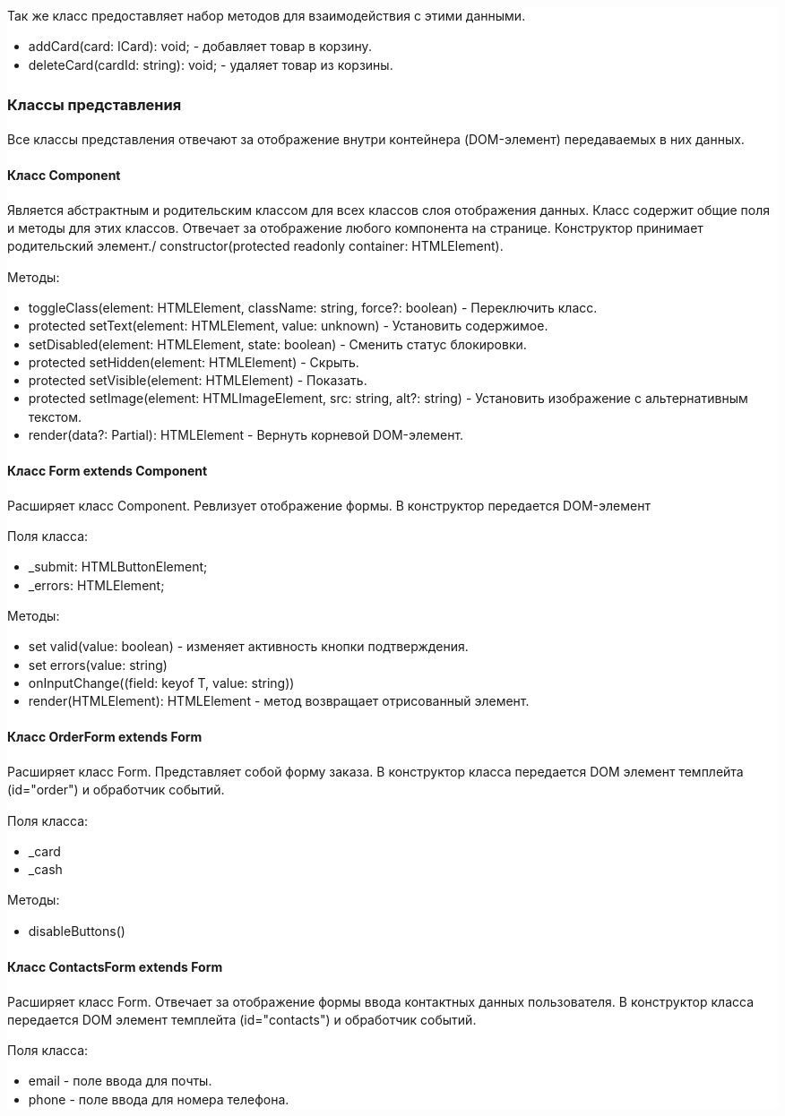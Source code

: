 Так же класс предоставляет набор методов для взаимодействия с этими данными.
- addCard(card: ICard): void; - добавляет товар в корзину.
- deleteCard(cardId: string): void; - удаляет товар из корзины.

### Классы представления
Все классы представления отвечают за отображение внутри контейнера (DOM-элемент) передаваемых в них данных.

#### Класс Component
Является абстрактным и родительским классом для всех классов слоя отображения данных. Класс содержит общие поля и методы для этих классов. Отвечает за отображение любого компонента на странице.
Конструктор принимает родительский элемент./
constructor(protected readonly container: HTMLElement).

Методы:
- toggleClass(element: HTMLElement, className: string, force?: boolean) - Переключить класс.
- protected setText(element: HTMLElement, value: unknown) - Установить содержимое.
- setDisabled(element: HTMLElement, state: boolean) - Сменить статус блокировки.
- protected setHidden(element: HTMLElement) - Скрыть.
- protected setVisible(element: HTMLElement) - Показать.
- protected setImage(element: HTMLImageElement, src: string, alt?: string) - Установить изображение с альтернативным текстом.
- render(data?: Partial<T>): HTMLElement - Вернуть корневой DOM-элемент.

#### Класс Form extends Component
Расширяет класс Component. Ревлизует отображение формы. В конструктор передается DOM-элемент

Поля класса:
- _submit: HTMLButtonElement;
- _errors: HTMLElement;

Методы:
- set valid(value: boolean) - изменяет активность кнопки подтверждения.
- set errors(value: string)
- onInputChange((field: keyof T, value: string))
- render(HTMLElement): HTMLElement - метод возвращает отрисованный элемент.

#### Класс OrderForm extends Form
Расширяет класс Form. Представляет собой форму заказа. В конструктор класса передается DOM элемент темплейта (id="order") и обработчик событий.

Поля класса:
- _card
- _cash

Методы:
- disableButtons()

#### Класс ContactsForm extends Form
Расширяет класс Form. Отвечает за отображение формы ввода контактных данных пользователя. В конструктор класса передается DOM элемент темплейта (id="contacts") и обработчик событий.

Поля класса:
- email - поле ввода для почты.
- phone - поле ввода для номера телефона.
